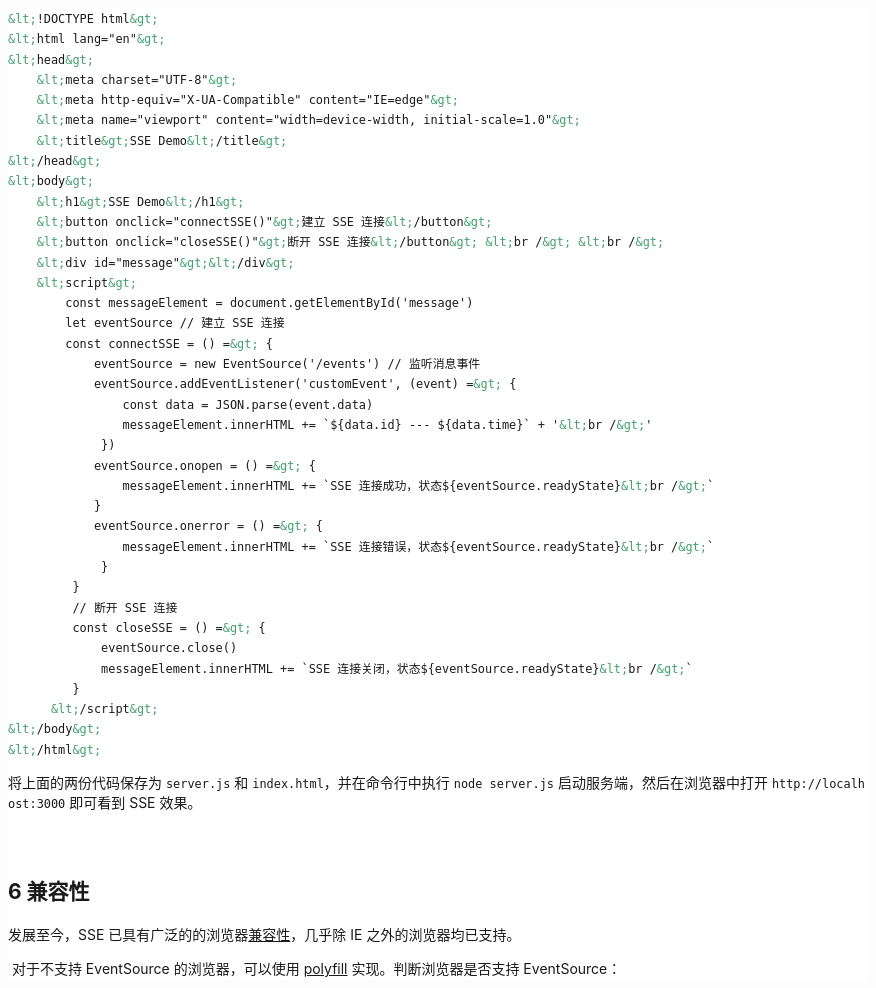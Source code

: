             


```html
&lt;!DOCTYPE html&gt;
&lt;html lang="en"&gt;
&lt;head&gt;
    &lt;meta charset="UTF-8"&gt;
    &lt;meta http-equiv="X-UA-Compatible" content="IE=edge"&gt;
    &lt;meta name="viewport" content="width=device-width, initial-scale=1.0"&gt;
    &lt;title&gt;SSE Demo&lt;/title&gt;
&lt;/head&gt;
&lt;body&gt;
    &lt;h1&gt;SSE Demo&lt;/h1&gt;
    &lt;button onclick="connectSSE()"&gt;建立 SSE 连接&lt;/button&gt;
    &lt;button onclick="closeSSE()"&gt;断开 SSE 连接&lt;/button&gt; &lt;br /&gt; &lt;br /&gt; 
    &lt;div id="message"&gt;&lt;/div&gt;
    &lt;script&gt; 
        const messageElement = document.getElementById('message') 
        let eventSource // 建立 SSE 连接 
        const connectSSE = () =&gt; {
            eventSource = new EventSource('/events') // 监听消息事件 
            eventSource.addEventListener('customEvent', (event) =&gt; { 
                const data = JSON.parse(event.data) 
                messageElement.innerHTML += `${data.id} --- ${data.time}` + '&lt;br /&gt;'
             }) 
            eventSource.onopen = () =&gt; {
                messageElement.innerHTML += `SSE 连接成功，状态${eventSource.readyState}&lt;br /&gt;` 
            }
            eventSource.onerror = () =&gt; {
                messageElement.innerHTML += `SSE 连接错误，状态${eventSource.readyState}&lt;br /&gt;`
             } 
         } 
         // 断开 SSE 连接 
         const closeSSE = () =&gt; {
             eventSource.close() 
             messageElement.innerHTML += `SSE 连接关闭，状态${eventSource.readyState}&lt;br /&gt;`
         }
      &lt;/script&gt;
&lt;/body&gt;
&lt;/html&gt; 

```


<p>将上面的两份代码保存为 <code>server.js</code> 和 <code>index.html</code>，并在命令行中执行 <code>node server.js</code> 启动服务端，然后在浏览器中打开 <code>http://localhost:3000</code> 即可看到 SSE 效果。</p>
<p><img src="https://yppphoto.hellobixin.com/yppphoto/32451fb2d29e4943bf09c00a9974bf68.gif" alt="" loading="lazy"></p>


## 6 兼容性

            
<p>发展至今，SSE 已具有广泛的的浏览器<a href="https://link.juejin.cn?target=https%3A%2F%2Fcaniuse.com%2F%3Fsearch%3DServer%2520-sent%2520events" target="_blank" title="https://caniuse.com/?search=Server%20-sent%20events" ref="nofollow noopener noreferrer">兼容性</a>，几乎除 IE 之外的浏览器均已支持。</p>
<p><img src="https://yppphoto.hellobixin.com/yppphoto/cd45f0b772534efbba3d95444aa57334.png" alt="" loading="lazy">
对于不支持 EventSource 的浏览器，可以使用 <a href="https://link.juejin.cn?target=https%3A%2F%2Fwww.npmjs.com%2Fpackage%2Feventsource" target="_blank" title="https://www.npmjs.com/package/eventsource" ref="nofollow noopener noreferrer">polyfill</a> 实现。判断浏览器是否支持 EventSource：</p>
